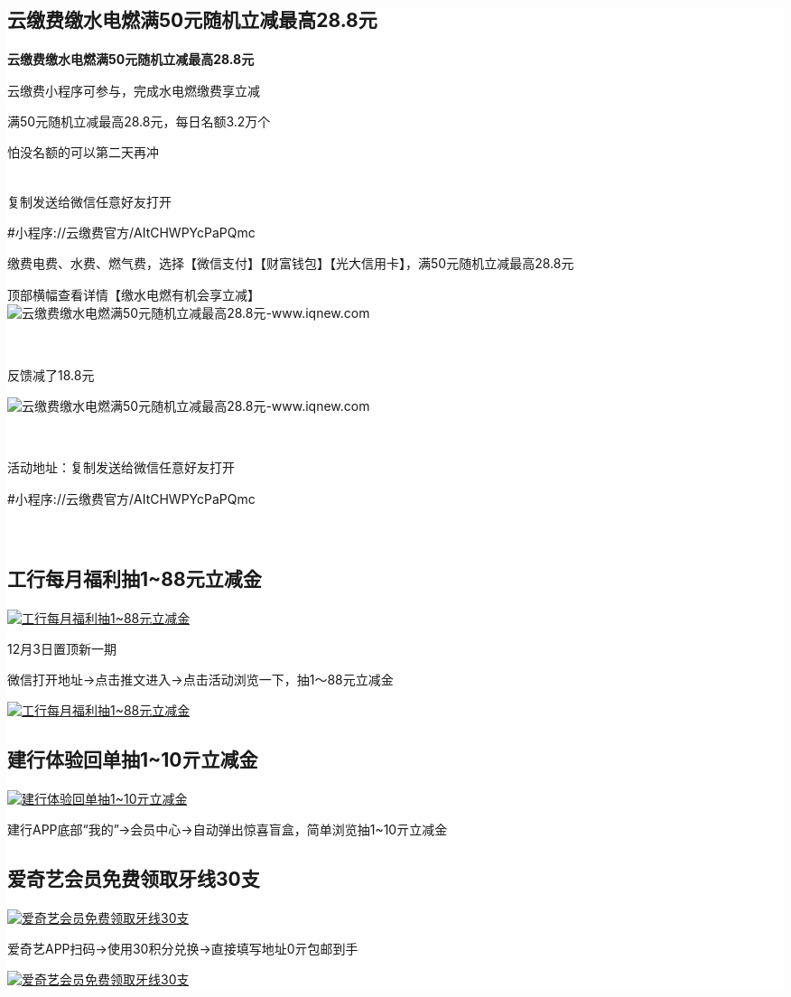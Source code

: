                     
                

## 云缴费缴水电燃满50元随机立减最高28.8元

<p><strong>云缴费缴水电燃满50元随机立减最高28.8元</strong></p>
<p>云缴费小程序可参与，完成水电燃缴费享立减</p>
<p>满50元随机立减最高28.8元，每日名额3.2万个</p>
<p>怕没名额的可以第二天再冲</p>
<p><br>复制发送给微信任意好友打开</p>
<p>#小程序://云缴费官方/AItCHWPYcPaPQmc</p>
<p>缴费电费、水费、燃气费，选择【微信支付】【财富钱包】【光大信用卡】，满50元随机立减最高28.8元</p>
<p>顶部横幅查看详情【缴水电燃有机会享立减】<br><img alt="云缴费缴水电燃满50元随机立减最高28.8元-www.iqnew.com" src="https://image.smallfawn.work/?url=https://img.iqnew.com/d/file/p/2024/12/04/1a745866712e18ca44b576f1a58fe098.jpg" style="width: 740px; *//* height: 542px;" referrerpolicy="no-referrer"></p>
<p>&nbsp;</p>
<p>反馈减了18.8元</p>
<p><img alt="云缴费缴水电燃满50元随机立减最高28.8元-www.iqnew.com" src="https://image.smallfawn.work/?url=https://img.iqnew.com/d/file/p/2024/12/04/62177343bfd0e9e152e82aba4571f88e.jpg" style="width: 320px; *//* height: 611px;" referrerpolicy="no-referrer"></p>
<p>&nbsp;</p>
<p>活动地址：复制发送给微信任意好友打开</p>
<p>#小程序://云缴费官方/AItCHWPYcPaPQmc</p><br>
                    
                    
                

## 工行每月福利抽1~88元立减金
<p>
    <a rel="nofollow" target="_blank" href="https://www.qqhjy6.xyz/caiji/data/images/2024-12-03/45dff6dd54a3ec720ba5c0d83ff31bbd.jpg"><img src="https://image.smallfawn.work/?url=https://www.qqhjy6.xyz/caiji/data/images/2024-12-03/45dff6dd54a3ec720ba5c0d83ff31bbd.jpg" title="工行每月福利抽1~88元立减金 " alt="工行每月福利抽1~88元立减金 " referrerpolicy="no-referrer"></a> 
</p>
<p>12月3日置顶新一期</p>
<p>
    微信打开地址-&gt;点击推文进入-&gt;点击活动浏览一下，抽1～88元立减金
</p>
<p>
    <a rel="nofollow" target="_blank" href="https://www.qqhjy6.xyz/caiji/data/images/2024-12-03/ed0634327272856a6859726358a76fff.webp"><img src="https://image.smallfawn.work/?url=https://www.qqhjy6.xyz/caiji/data/images/2024-12-03/ed0634327272856a6859726358a76fff.webp" title="工行每月福利抽1~88元立减金 " alt="工行每月福利抽1~88元立减金 " referrerpolicy="no-referrer"></a> 
</p>

## 建行体验回单抽1~10亓立减金
<p>
    <a rel="nofollow" target="_blank" href="https://www.qqhjy6.xyz/caiji/data/images/2024-12-03/6cdbe69b59363639bc404413e37fd078.jpg"><img src="https://image.smallfawn.work/?url=https://www.qqhjy6.xyz/caiji/data/images/2024-12-03/6cdbe69b59363639bc404413e37fd078.jpg" title="建行体验回单抽1~10亓立减金 " alt="建行体验回单抽1~10亓立减金 " referrerpolicy="no-referrer"></a> 
</p>
<p>
    建行APP底部“我的”-&gt;会员中心-&gt;自动弹出惊喜盲盒，简单浏览抽1~10亓立减金
</p>

## 爱奇艺会员免费领取牙线30支
<p>
    <a rel="nofollow" target="_blank" href="https://www.qqhjy6.xyz/caiji/data/images/2024-12-03/56c335f42e1ebeb09cd8aec3ab8addce.jpg"><img src="https://image.smallfawn.work/?url=https://www.qqhjy6.xyz/caiji/data/images/2024-12-03/56c335f42e1ebeb09cd8aec3ab8addce.jpg" title="爱奇艺会员免费领取牙线30支 " alt="爱奇艺会员免费领取牙线30支 " referrerpolicy="no-referrer"></a> 
</p>
<p>
    爱奇艺APP扫码-&gt;使用30积分兑换-&gt;直接填写地址0亓包邮到手
</p>
<p>
    <a rel="nofollow" target="_blank" href="https://www.qqhjy6.xyz/caiji/data/images/2024-12-03/93c571fedae7cfd8f5cdffe364fc546d.png"><img src="https://image.smallfawn.work/?url=https://www.qqhjy6.xyz/caiji/data/images/2024-12-03/93c571fedae7cfd8f5cdffe364fc546d.png" title="爱奇艺会员免费领取牙线30支 " alt="爱奇艺会员免费领取牙线30支 " referrerpolicy="no-referrer"></a> 
</p>
